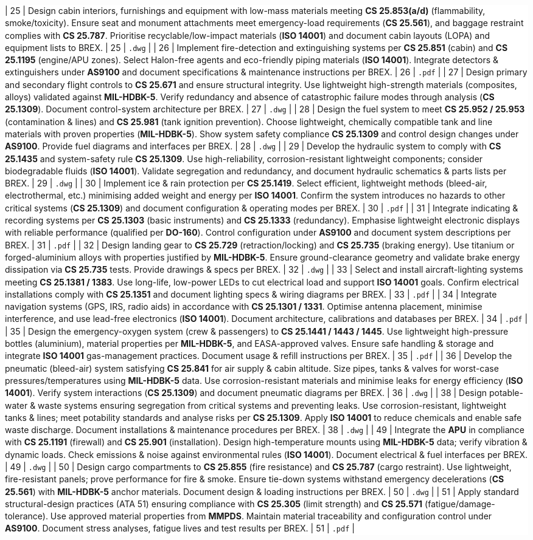 | 25      | Design cabin interiors, furnishings and equipment with low-mass materials meeting **CS 25.853(a/d)** (flammability, smoke/toxicity). Ensure seat and monument attachments meet emergency-load requirements (**CS 25.561**), and baggage restraint complies with **CS 25.787**. Prioritise recyclable/low-impact materials (**ISO 14001**) and document cabin layouts (LOPA) and equipment lists to BREX. | 25           | `.dwg` |
| 26      | Implement fire-detection and extinguishing systems per **CS 25.851** (cabin) and **CS 25.1195** (engine/APU zones). Select Halon-free agents and eco-friendly piping materials (**ISO 14001**). Integrate detectors & extinguishers under **AS9100** and document specifications & maintenance instructions per BREX. | 26           | `.pdf` |
| 27      | Design primary and secondary flight controls to **CS 25.671** and ensure structural integrity. Use lightweight high-strength materials (composites, alloys) validated against **MIL-HDBK-5**. Verify redundancy and absence of catastrophic failure modes through analysis (**CS 25.1309**). Document control-system architecture per BREX. | 27           | `.dwg` |
| 28      | Design the fuel system to meet **CS 25.952 / 25.953** (contamination & lines) and **CS 25.981** (tank ignition prevention). Choose lightweight, chemically compatible tank and line materials with proven properties (**MIL-HDBK-5**). Show system safety compliance **CS 25.1309** and control design changes under **AS9100**. Provide fuel diagrams and interfaces per BREX. | 28           | `.dwg` |
| 29      | Develop the hydraulic system to comply with **CS 25.1435** and system-safety rule **CS 25.1309**. Use high-reliability, corrosion-resistant lightweight components; consider biodegradable fluids (**ISO 14001**). Validate segregation and redundancy, and document hydraulic schematics & parts lists per BREX. | 29           | `.dwg` |
| 30      | Implement ice & rain protection per **CS 25.1419**. Select efficient, lightweight methods (bleed-air, electrothermal, etc.) minimising added weight and energy per **ISO 14001**. Confirm the system introduces no hazards to other critical systems (**CS 25.1309**) and document configuration & operating modes per BREX. | 30           | `.pdf` |
| 31      | Integrate indicating & recording systems per **CS 25.1303** (basic instruments) and **CS 25.1333** (redundancy). Emphasise lightweight electronic displays with reliable performance (qualified per **DO-160**). Control configuration under **AS9100** and document system descriptions per BREX. | 31           | `.pdf` |
| 32      | Design landing gear to **CS 25.729** (retraction/locking) and **CS 25.735** (braking energy). Use titanium or forged-aluminium alloys with properties justified by **MIL-HDBK-5**. Ensure ground-clearance geometry and validate brake energy dissipation via **CS 25.735** tests. Provide drawings & specs per BREX. | 32           | `.dwg` |
| 33      | Select and install aircraft-lighting systems meeting **CS 25.1381 / 1383**. Use long-life, low-power LEDs to cut electrical load and support **ISO 14001** goals. Confirm electrical installations comply with **CS 25.1351** and document lighting specs & wiring diagrams per BREX. | 33           | `.pdf` |
| 34      | Integrate navigation systems (GPS, IRS, radio aids) in accordance with **CS 25.1301 / 1331**. Optimise antenna placement, minimise interference, and use lead-free electronics (**ISO 14001**). Document architecture, calibrations and databases per BREX. | 34           | `.pdf` |
| 35      | Design the emergency-oxygen system (crew & passengers) to **CS 25.1441 / 1443 / 1445**. Use lightweight high-pressure bottles (aluminium), material properties per **MIL-HDBK-5**, and EASA-approved valves. Ensure safe handling & storage and integrate **ISO 14001** gas-management practices. Document usage & refill instructions per BREX. | 35           | `.pdf` |
| 36      | Develop the pneumatic (bleed-air) system satisfying **CS 25.841** for air supply & cabin altitude. Size pipes, tanks & valves for worst-case pressures/temperatures using **MIL-HDBK-5** data. Use corrosion-resistant materials and minimise leaks for energy efficiency (**ISO 14001**). Verify system interactions (**CS 25.1309**) and document pneumatic diagrams per BREX. | 36           | `.dwg` |
| 38      | Design potable-water & waste systems ensuring segregation from critical systems and preventing leaks. Use corrosion-resistant, lightweight tanks & lines; meet potability standards and analyse risks per **CS 25.1309**. Apply **ISO 14001** to reduce chemicals and enable safe waste discharge. Document installations & maintenance procedures per BREX. | 38           | `.dwg` |
| 49      | Integrate the **APU** in compliance with **CS 25.1191** (firewall) and **CS 25.901** (installation). Design high-temperature mounts using **MIL-HDBK-5** data; verify vibration & dynamic loads. Check emissions & noise against environmental rules (**ISO 14001**). Document electrical & fuel interfaces per BREX. | 49           | `.dwg` |
| 50      | Design cargo compartments to **CS 25.855** (fire resistance) and **CS 25.787** (cargo restraint). Use lightweight, fire-resistant panels; prove performance for fire & smoke. Ensure tie-down systems withstand emergency decelerations (**CS 25.561**) with **MIL-HDBK-5** anchor materials. Document design & loading instructions per BREX. | 50           | `.dwg` |
| 51      | Apply standard structural-design practices (ATA 51) ensuring compliance with **CS 25.305** (limit strength) and **CS 25.571** (fatigue/damage-tolerance). Use approved material properties from **MMPDS**. Maintain material traceability and configuration control under **AS9100**. Document stress analyses, fatigue lives and test results per BREX. | 51           | `.pdf` |